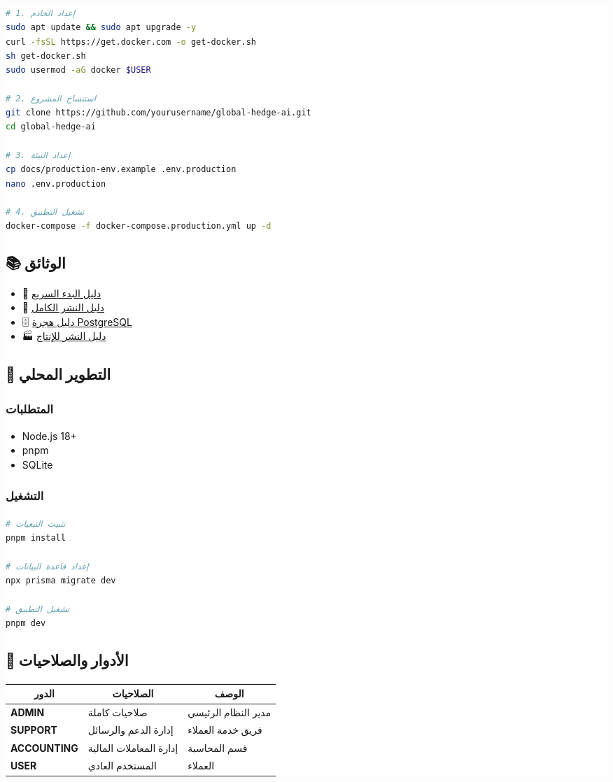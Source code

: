 ```bash
# 1. إعداد الخادم
sudo apt update && sudo apt upgrade -y
curl -fsSL https://get.docker.com -o get-docker.sh
sh get-docker.sh
sudo usermod -aG docker $USER

# 2. استنساخ المشروع
git clone https://github.com/yourusername/global-hedge-ai.git
cd global-hedge-ai

# 3. إعداد البيئة
cp docs/production-env.example .env.production
nano .env.production

# 4. تشغيل التطبيق
docker-compose -f docker-compose.production.yml up -d
```

## 📚 **الوثائق**

- 📖 [دليل البدء السريع](docs/quick-start-guide.md)
- 🚀 [دليل النشر الكامل](docs/deployment-guide-arabic.md)
- 🗄️ [دليل هجرة PostgreSQL](docs/postgresql-migration.md)
- 🏭 [دليل النشر للإنتاج](docs/production-deployment.md)

## 🔧 **التطوير المحلي**

### **المتطلبات**
- Node.js 18+
- pnpm
- SQLite

### **التشغيل**

```bash
# تثبيت التبعيات
pnpm install

# إعداد قاعدة البيانات
npx prisma migrate dev

# تشغيل التطبيق
pnpm dev
```

## 👥 **الأدوار والصلاحيات**

| الدور | الصلاحيات | الوصف |
|-------|-----------|-------|
| **ADMIN** | صلاحيات كاملة | مدير النظام الرئيسي |
| **SUPPORT** | إدارة الدعم والرسائل | فريق خدمة العملاء |
| **ACCOUNTING** | إدارة المعاملات المالية | قسم المحاسبة |
| **USER** | المستخدم العادي | العملاء |
